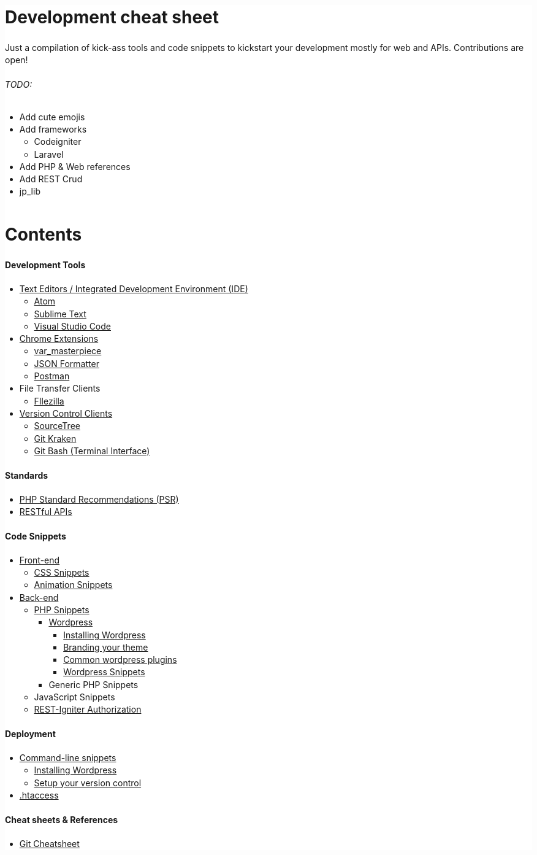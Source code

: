 # Development cheat sheet
Just a compilation of kick-ass tools and code snippets to kickstart your development mostly for web and APIs. Contributions are open!

###### TODO:
* Add cute emojis
* Add frameworks
    * Codeigniter
    * Laravel
* Add PHP & Web references
* Add REST Crud
* jp_lib

# Contents 
#### Development Tools
* [Text Editors / Integrated Development Environment (IDE)](#text-editors--integrated-development-environment-ide)
    * [Atom](https://atom.io/)
    * [Sublime Text](https://www.sublimetext.com/)
    * [Visual Studio Code](https://code.visualstudio.com/)
* [Chrome Extensions](#chrome-extensions)
    * [var_masterpiece](https://chrome.google.com/webstore/detail/varmasterpiece/chfhddogiigmfpkcmgfpolalagdcamkl?utm_source=chrome-app-launcher-info-dialog)
    * [JSON Formatter](https://chrome.google.com/webstore/detail/bcjindcccaagfpapjjmafapmmgkkhgoa?utm_source=chrome-app-launcher-info-dialog)
    * [Postman](https://chrome.google.com/webstore/detail/postman/fhbjgbiflinjbdggehcddcbncdddomop?hl=en)
* File Transfer Clients
   * [FIlezilla](https://filezilla-project.org/)
* [Version Control Clients](#version-control-clients)
   * [SourceTree](https://www.sourcetreeapp.com/)
   * [Git Kraken](https://www.gitkraken.com/)
   * [Git Bash (Terminal Interface)](https://git-scm.com/downloads)
#### Standards
* [PHP Standard Recommendations (PSR)](http://www.php-fig.org/psr/)
* [RESTful APIs](http://www.restapitutorial.com/)
#### Code Snippets
* [Front-end](#front-end)
    * [CSS Snippets](#css-snippets)
    * [Animation Snippets](#animation-snippets)
* [Back-end](#back-end)
    * [PHP Snippets](#php-snippets)
        * [Wordpress](#wordpress)
            * [Installing Wordpress](#installing-wordpress)
            * [Branding your theme](#branding-your-theme)
            * [Common wordpress plugins](#common-wordpress-plugins)
            * [Wordpress Snippets](#wordpress-snippets)
        * Generic PHP Snippets
    * JavaScript Snippets
    * [REST-Igniter Authorization](#rest-igniter-authorization)
#### Deployment
* [Command-line snippets](#command-line-snippets)
    * [Installing Wordpress](#installing-wordpress)
    * [Setup your version control](#setup-your-version-control)
* [.htaccess](#htaccess)
#### Cheat sheets & References
* [Git Cheatsheet](https://github.com/jjjjcccjjf/dev-cheat-sheet/blob/master/cheat-sheets/git-cheat-sheet.md)